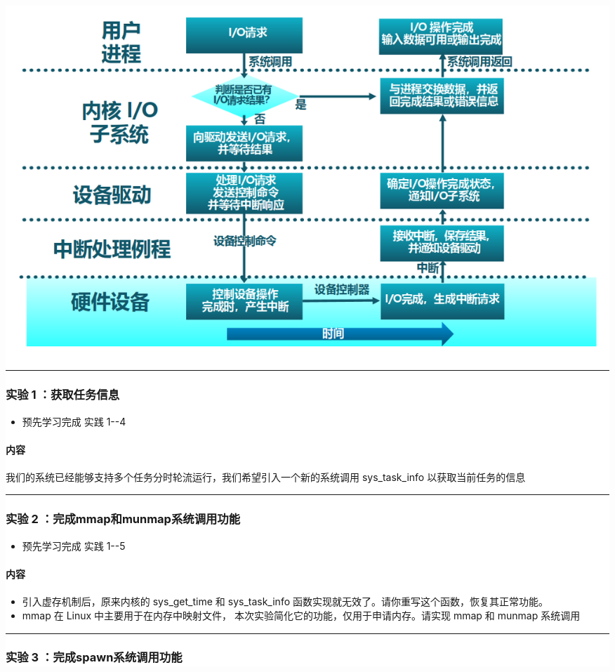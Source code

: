 
![bg right:60% 100%](../lec13/figs/os-io-lifetime.png)


---
### 实验 1 ：获取任务信息

- 预先学习完成 实践 1--4

#### 内容

我们的系统已经能够支持多个任务分时轮流运行，我们希望引入一个新的系统调用 sys_task_info 以获取当前任务的信息


---
### 实验 2 ：完成mmap和munmap系统调用功能

- 预先学习完成 实践 1--5

#### 内容

- 引入虚存机制后，原来内核的 sys_get_time 和 sys_task_info 函数实现就无效了。请你重写这个函数，恢复其正常功能。
- mmap 在 Linux 中主要用于在内存中映射文件， 本次实验简化它的功能，仅用于申请内存。请实现 mmap 和 munmap 系统调用


---
### 实验 3 ：完成spawn系统调用功能
